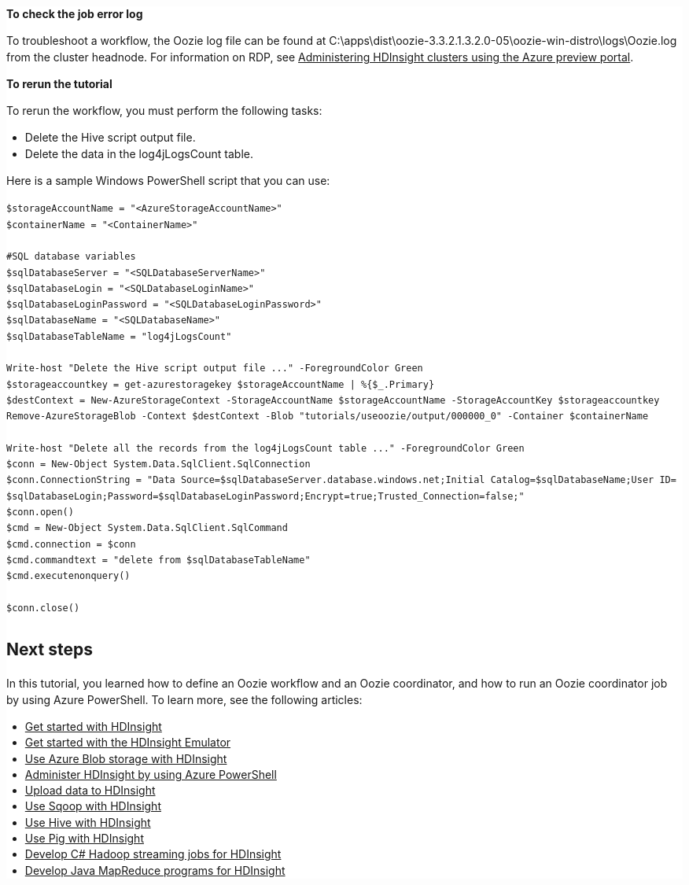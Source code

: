 **To check the job error log**

To troubleshoot a workflow, the Oozie log file can be found at C:\apps\dist\oozie-3.3.2.1.3.2.0-05\oozie-win-distro\logs\Oozie.log from the cluster headnode. For information on RDP, see [Administering HDInsight clusters using the Azure preview portal](hdinsight-administer-use-management-portal.md).

**To rerun the tutorial**

To rerun the workflow, you must perform the following tasks:

* Delete the Hive script output file.
* Delete the data in the log4jLogsCount table.

Here is a sample Windows PowerShell script that you can use:

    $storageAccountName = "<AzureStorageAccountName>"
    $containerName = "<ContainerName>"

    #SQL database variables
    $sqlDatabaseServer = "<SQLDatabaseServerName>"
    $sqlDatabaseLogin = "<SQLDatabaseLoginName>"
    $sqlDatabaseLoginPassword = "<SQLDatabaseLoginPassword>"
    $sqlDatabaseName = "<SQLDatabaseName>"
    $sqlDatabaseTableName = "log4jLogsCount"

    Write-host "Delete the Hive script output file ..." -ForegroundColor Green
    $storageaccountkey = get-azurestoragekey $storageAccountName | %{$_.Primary}
    $destContext = New-AzureStorageContext -StorageAccountName $storageAccountName -StorageAccountKey $storageaccountkey
    Remove-AzureStorageBlob -Context $destContext -Blob "tutorials/useoozie/output/000000_0" -Container $containerName

    Write-host "Delete all the records from the log4jLogsCount table ..." -ForegroundColor Green
    $conn = New-Object System.Data.SqlClient.SqlConnection
    $conn.ConnectionString = "Data Source=$sqlDatabaseServer.database.windows.net;Initial Catalog=$sqlDatabaseName;User ID=$sqlDatabaseLogin;Password=$sqlDatabaseLoginPassword;Encrypt=true;Trusted_Connection=false;"
    $conn.open()
    $cmd = New-Object System.Data.SqlClient.SqlCommand
    $cmd.connection = $conn
    $cmd.commandtext = "delete from $sqlDatabaseTableName"
    $cmd.executenonquery()

    $conn.close()


## <a id="nextsteps"></a>Next steps
In this tutorial, you learned how to define an Oozie workflow and an Oozie coordinator, and how to run an Oozie coordinator job by using Azure PowerShell. To learn more, see the following articles:

* [Get started with HDInsight](../hdinsight-get-started.md)
* [Get started with the HDInsight Emulator](../hdinsight-get-started-emulator.md)
* [Use Azure Blob storage with HDInsight](../hdinsight-use-blob-storage.md)
* [Administer HDInsight by using Azure PowerShell](hdinsight-administer-use-powershell.md)
* [Upload data to HDInsight](hdinsight-upload-data.md)
* [Use Sqoop with HDInsight](hdinsight-use-sqoop.md)
* [Use Hive with HDInsight](hdinsight-use-hive.md)
* [Use Pig with HDInsight](hdinsight-use-pig.md)
* [Develop C# Hadoop streaming jobs for HDInsight](hdinsight-hadoop-develop-deploy-streaming-jobs.md)
* [Develop Java MapReduce programs for HDInsight](hdinsight-develop-deploy-java-mapreduce.md)
